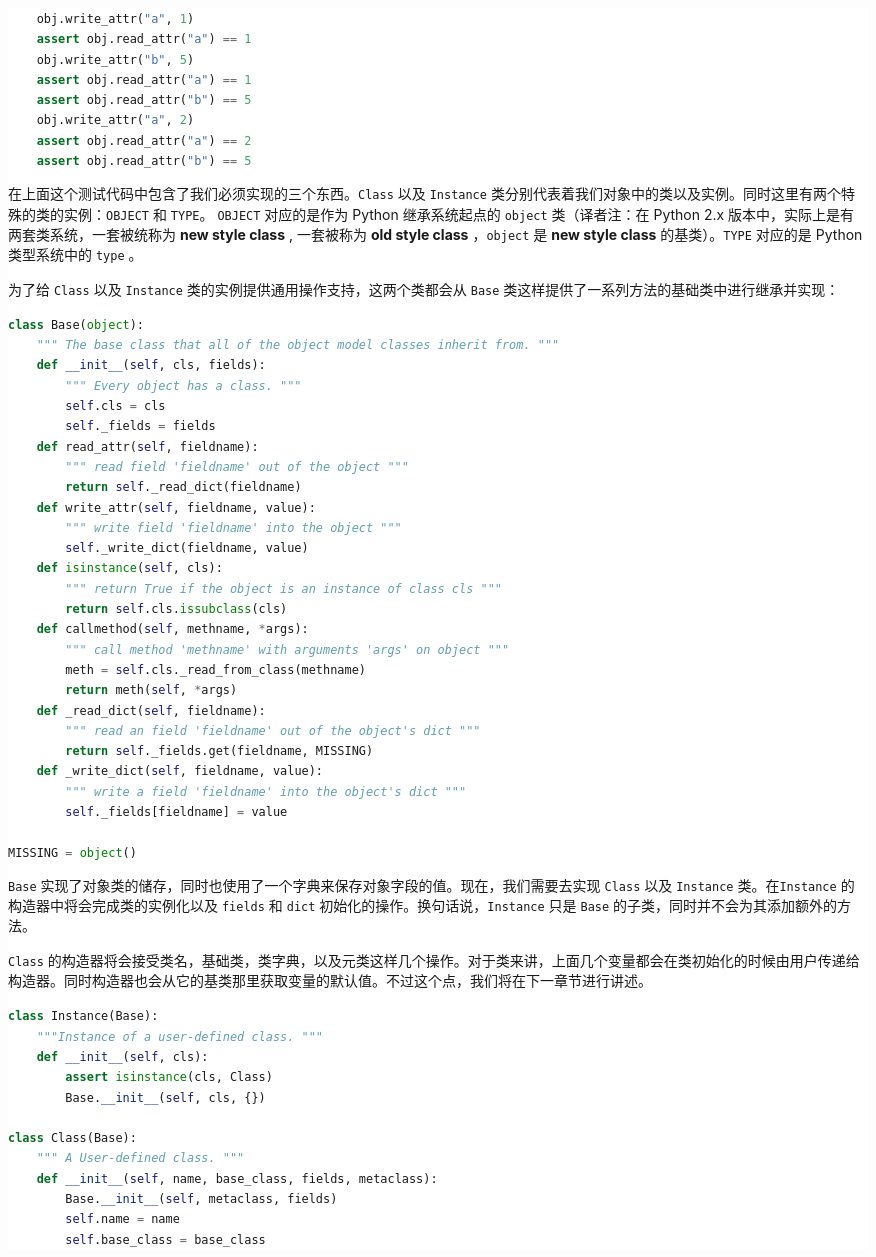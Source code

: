 ~~~Python
    obj.write_attr("a", 1)
    assert obj.read_attr("a") == 1
    obj.write_attr("b", 5)
    assert obj.read_attr("a") == 1
    assert obj.read_attr("b") == 5
    obj.write_attr("a", 2)
    assert obj.read_attr("a") == 2
    assert obj.read_attr("b") == 5
~~~

在上面这个测试代码中包含了我们必须实现的三个东西。`Class` 以及 `Instance` 类分别代表着我们对象中的类以及实例。同时这里有两个特殊的类的实例：`OBJECT` 和 `TYPE`。 `OBJECT` 对应的是作为 Python 继承系统起点的 `object` 类（译者注：在 Python 2.x 版本中，实际上是有两套类系统，一套被统称为 **new style class** , 一套被称为 **old style class** ，`object` 是 **new style class** 的基类）。`TYPE` 对应的是 Python 类型系统中的 `type` 。

为了给 `Class` 以及 `Instance` 类的实例提供通用操作支持，这两个类都会从 `Base` 类这样提供了一系列方法的基础类中进行继承并实现：

~~~Python
class Base(object):
    """ The base class that all of the object model classes inherit from. """
    def __init__(self, cls, fields):
        """ Every object has a class. """
        self.cls = cls
        self._fields = fields
    def read_attr(self, fieldname):
        """ read field 'fieldname' out of the object """
        return self._read_dict(fieldname)
    def write_attr(self, fieldname, value):
        """ write field 'fieldname' into the object """
        self._write_dict(fieldname, value)
    def isinstance(self, cls):
        """ return True if the object is an instance of class cls """
        return self.cls.issubclass(cls)
    def callmethod(self, methname, *args):
        """ call method 'methname' with arguments 'args' on object """
        meth = self.cls._read_from_class(methname)
        return meth(self, *args)
    def _read_dict(self, fieldname):
        """ read an field 'fieldname' out of the object's dict """
        return self._fields.get(fieldname, MISSING)
    def _write_dict(self, fieldname, value):
        """ write a field 'fieldname' into the object's dict """
        self._fields[fieldname] = value

MISSING = object()
~~~

`Base` 实现了对象类的储存，同时也使用了一个字典来保存对象字段的值。现在，我们需要去实现 `Class` 以及 `Instance` 类。在`Instance` 的构造器中将会完成类的实例化以及 `fields` 和 `dict` 初始化的操作。换句话说，`Instance` 只是 `Base` 的子类，同时并不会为其添加额外的方法。

`Class` 的构造器将会接受类名，基础类，类字典，以及元类这样几个操作。对于类来讲，上面几个变量都会在类初始化的时候由用户传递给构造器。同时构造器也会从它的基类那里获取变量的默认值。不过这个点，我们将在下一章节进行讲述。

~~~Python
class Instance(Base):
    """Instance of a user-defined class. """
    def __init__(self, cls):
        assert isinstance(cls, Class)
        Base.__init__(self, cls, {})

class Class(Base):
    """ A User-defined class. """
    def __init__(self, name, base_class, fields, metaclass):
        Base.__init__(self, metaclass, fields)
        self.name = name
        self.base_class = base_class
~~~
